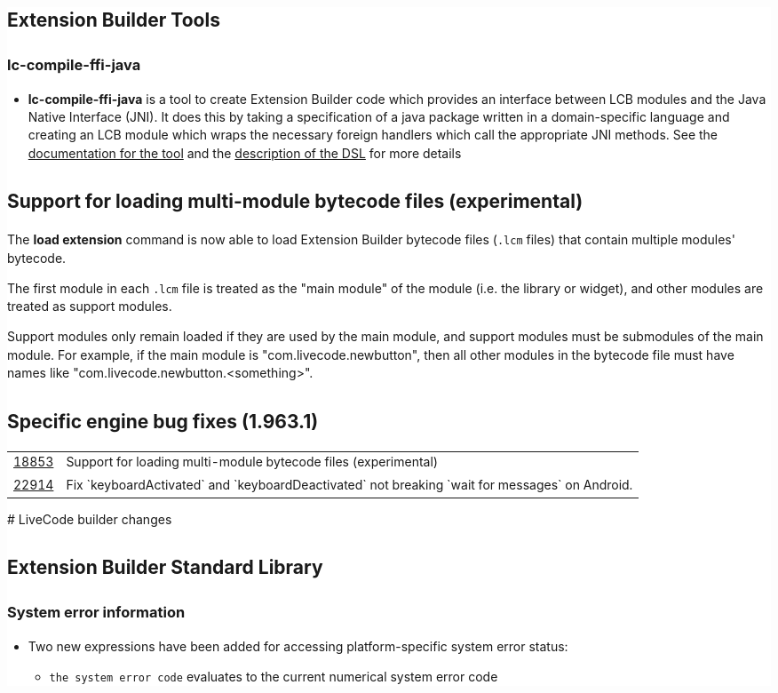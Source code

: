 ## Extension Builder Tools

### lc-compile-ffi-java

-   **lc-compile-ffi-java** is a tool to create Extension Builder code which
    provides an interface between LCB modules and the Java Native
    Interface (JNI). It does this by taking a specification of a java
    package written in a domain-specific language and creating an LCB
    module which wraps the necessary foreign handlers which call the
    appropriate JNI methods. See the [documentation for the tool](https://github.com/livecode/livecode/blob/develop/toolchain/lc-compile-ffi-java.1.md)
    and the [description of the DSL](https://github.com/livecode/livecode/tree/develop/docs/specs/java-ffi-dsl.md)
    for more details

## Support for loading multi-module bytecode files (experimental)

The **load extension** command is now able to load Extension Builder
bytecode files (`.lcm` files) that contain multiple modules' bytecode.

The first module in each `.lcm` file is treated as the "main module"
of the module (i.e. the library or widget), and other modules are
treated as support modules.

Support modules only remain loaded if they are used by the main
module, and support modules must be submodules of the main module.
For example, if the main module is "com.livecode.newbutton", then all
other modules in the bytecode file must have names like
"com.livecode.newbutton.&lt;something>".

## Specific engine bug fixes (1.963.1)

<table class="currentbugs">
<tr><td><a href="http://quality.livecode.com/show_bug.cgi?id=18853">18853</a></td><td>Support for loading multi-module bytecode files (experimental)</td></tr>
<tr><td><a href="http://quality.livecode.com/show_bug.cgi?id=22914">22914</a></td><td>Fix `keyboardActivated` and `keyboardDeactivated` not breaking `wait for messages` on Android.</td></tr>
</table>
# LiveCode builder changes

## Extension Builder Standard Library

### System error information

-   Two new expressions have been added for accessing platform-specific
    system error status:

    -   `the system error code` evaluates to the current numerical system
        error code
